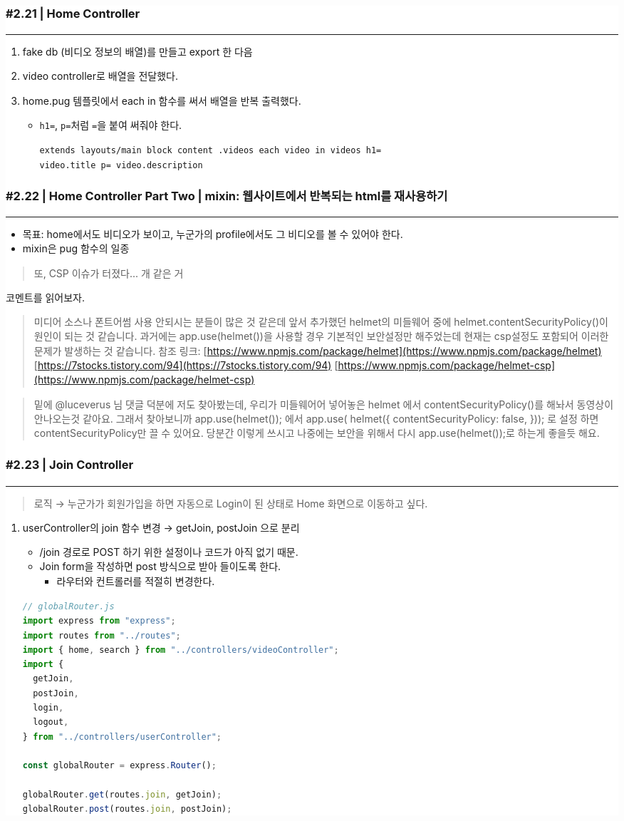 ### #2.21 | Home Controller

---

1. fake db (비디오 정보의 배열)를 만들고 export 한 다음
2. video controller로 배열을 전달했다.
3. home.pug 템플릿에서 each in 함수를 써서 배열을 반복 출력했다.

   - `h1=`, `p=`처럼 `=`을 붙여 써줘야 한다.

     ```html
     extends layouts/main block content .videos each video in videos h1=
     video.title p= video.description
     ```

### #2.22 | Home Controller Part Two | mixin: 웹사이트에서 반복되는 html를 재사용하기

---

- 목표: home에서도 비디오가 보이고, 누군가의 profile에서도 그 비디오를 볼 수 있어야 한다.
- mixin은 pug 함수의 일종

> 또, CSP 이슈가 터졌다... 개 같은 거

코멘트를 읽어보자.

> 미디어 소스나 폰트어썸 사용 안되시는 분들이 많은 것 같은데 앞서 추가했던 helmet의 미들웨어 중에 helmet.contentSecurityPolicy()이 원인이 되는 것 같습니다. 과거에는 app.use(helmet())을 사용할 경우 기본적인 보안설정만 해주었는데 현재는 csp설정도 포함되어 이러한 문제가 발생하는 것 같습니다.
> 참조 링크:
> [https://www.npmjs.com/package/helmet](https://www.npmjs.com/package/helmet)
> [https://7stocks.tistory.com/94](https://7stocks.tistory.com/94)
> [https://www.npmjs.com/package/helmet-csp](https://www.npmjs.com/package/helmet-csp)

> 밑에 @luceverus 님 댓글 덕분에 저도 찾아봤는데, 우리가 미들웨어어 넣어놓은 helmet 에서 contentSecurityPolicy()를 해놔서 동영상이 안나오는것 같아요.
> 그래서 찾아보니까
> app.use(helmet()); 에서
> app.use( helmet({ contentSecurityPolicy: false, })); 로 설정 하면 contentSecurityPolicy만 끌 수 있어요. 당분간 이렇게 쓰시고 나중에는 보안을 위해서 다시 app.use(helmet());로 하는게 좋을듯 해요.

### #2.23 | Join Controller

---

> 로직 → 누군가가 회원가입을 하면 자동으로 Login이 된 상태로 Home 화면으로 이동하고 싶다.

1. userController의 join 함수 변경 → getJoin, postJoin 으로 분리

   - /join 경로로 POST 하기 위한 설정이나 코드가 아직 없기 때문.
   - Join form을 작성하면 post 방식으로 받아 들이도록 한다.
     - 라우터와 컨트롤러를 적절히 변경한다.

   ```jsx
   // globalRouter.js
   import express from "express";
   import routes from "../routes";
   import { home, search } from "../controllers/videoController";
   import {
     getJoin,
     postJoin,
     login,
     logout,
   } from "../controllers/userController";

   const globalRouter = express.Router();

   globalRouter.get(routes.join, getJoin);
   globalRouter.post(routes.join, postJoin);
   ```